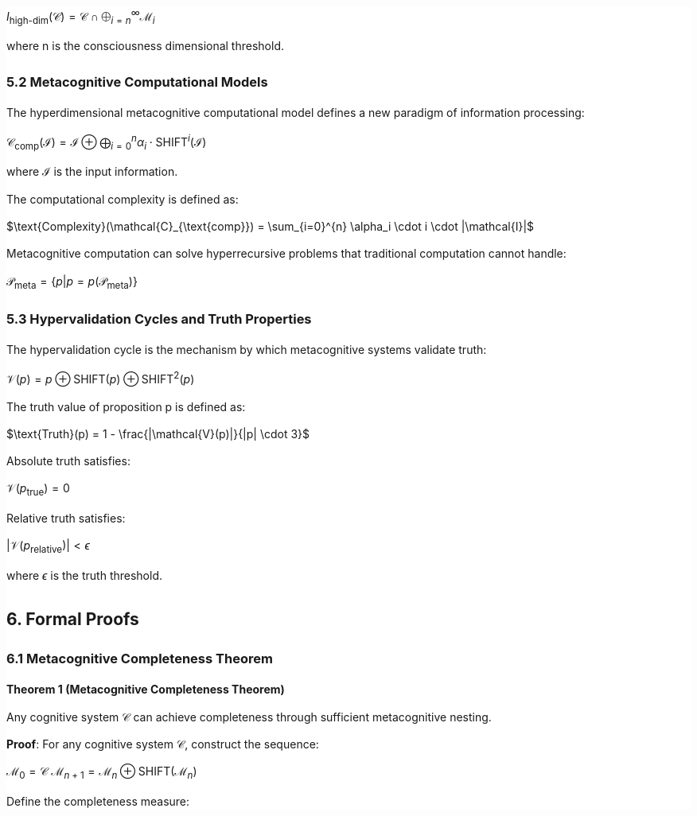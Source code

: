$`I_{\text{high-dim}}(\mathcal{C}) = \mathcal{C} \cap \bigoplus_{i=n}^{\infty} \mathcal{M}_i`$

where n is the consciousness dimensional threshold.

### 5.2 Metacognitive Computational Models

The hyperdimensional metacognitive computational model defines a new paradigm of information processing:

$`\mathcal{C}_{\text{comp}}(\mathcal{I}) = \mathcal{I} \oplus \bigoplus_{i=0}^{n} \alpha_i \cdot \text{SHIFT}^i(\mathcal{I})`$

where $`\mathcal{I}`$ is the input information.

The computational complexity is defined as:

$`\text{Complexity}(\mathcal{C}_{\text{comp}}) = \sum_{i=0}^{n} \alpha_i \cdot i \cdot |\mathcal{I}|`$

Metacognitive computation can solve hyperrecursive problems that traditional computation cannot handle:

$`\mathcal{P}_{\text{meta}} = \{p | p = p(\mathcal{P}_{\text{meta}})\}`$

### 5.3 Hypervalidation Cycles and Truth Properties

The hypervalidation cycle is the mechanism by which metacognitive systems validate truth:

$`\mathcal{V}(p) = p \oplus \text{SHIFT}(p) \oplus \text{SHIFT}^2(p)`$

The truth value of proposition p is defined as:

$`\text{Truth}(p) = 1 - \frac{|\mathcal{V}(p)|}{|p| \cdot 3}`$

Absolute truth satisfies:

$`\mathcal{V}(p_{\text{true}}) = 0`$

Relative truth satisfies:

$`|\mathcal{V}(p_{\text{relative}})| < \epsilon`$

where $`\epsilon`$ is the truth threshold.

## 6. Formal Proofs

### 6.1 Metacognitive Completeness Theorem

**Theorem 1 (Metacognitive Completeness Theorem)**

Any cognitive system $`\mathcal{C}`$ can achieve completeness through sufficient metacognitive nesting.

**Proof**:
For any cognitive system $`\mathcal{C}`$, construct the sequence:

$`\mathcal{M}_0 = \mathcal{C}`$
$`\mathcal{M}_{n+1} = \mathcal{M}_n \oplus \text{SHIFT}(\mathcal{M}_n)`$

Define the completeness measure:
